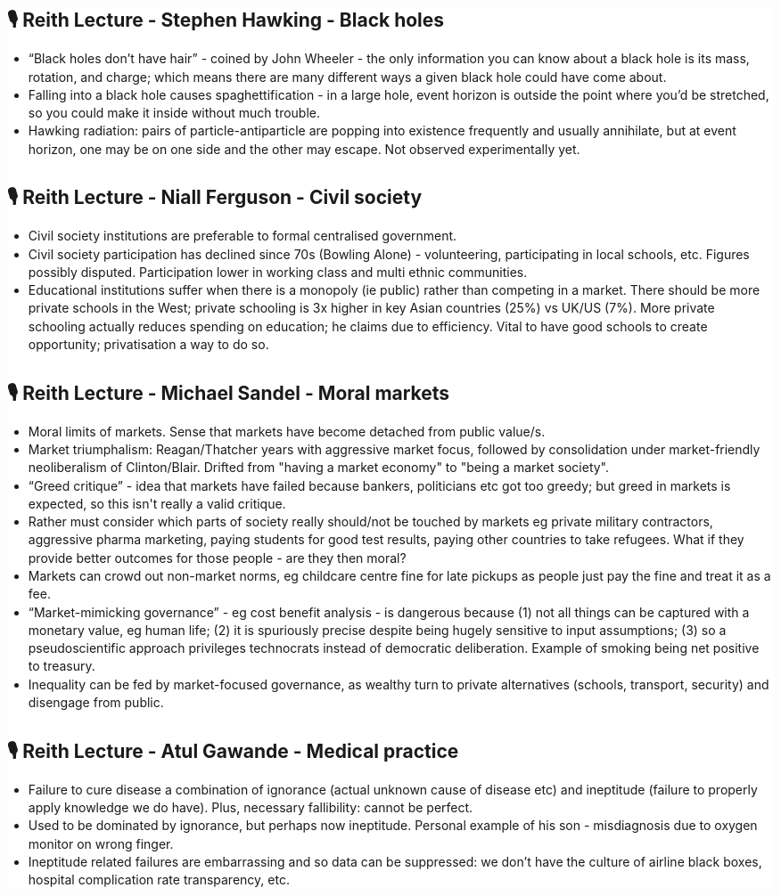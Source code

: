 ## 🎙️ Reith Lecture - Stephen Hawking - Black holes
- “Black holes don’t have hair” - coined by John Wheeler - the only information you can know about a black hole is its mass, rotation, and charge; which means there are many different ways a given black hole could have come about.
- Falling into a black hole causes spaghettification - in a large hole, event horizon is outside the point where you’d be stretched, so you could make it inside without much trouble.
- Hawking radiation: pairs of particle-antiparticle are popping into existence frequently and usually annihilate, but at event horizon, one may be on one side and the other may escape. Not observed experimentally yet.

## 🎙️ Reith Lecture - Niall Ferguson - Civil society
- Civil society institutions are preferable to formal centralised government.
- Civil society participation has declined since 70s (Bowling Alone) - volunteering, participating in local schools, etc. Figures possibly disputed. Participation lower in working class and multi ethnic communities.
- Educational institutions suffer when there is a monopoly (ie public) rather than competing in a market. There should be more private schools in the West; private schooling is 3x higher in key Asian countries (25%) vs UK/US (7%). More private schooling actually reduces spending on education; he claims due to efficiency. Vital to have good schools to create opportunity; privatisation a way to do so.

## 🎙️ Reith Lecture - Michael Sandel - Moral markets
- Moral limits of markets. Sense that markets have become detached from public value/s.
- Market triumphalism: Reagan/Thatcher years with aggressive market focus, followed by consolidation under market-friendly neoliberalism of Clinton/Blair. Drifted from "having a market economy" to "being a market society".
- “Greed critique” - idea that markets have failed because bankers, politicians etc got too greedy; but greed in markets is expected, so this isn't really a valid critique.
- Rather must consider which parts of society really should/not be touched  by markets eg private military contractors, aggressive pharma marketing, paying students for good test results, paying other countries to take refugees. What if they provide better outcomes for those people - are they then moral?
- Markets can crowd out non-market norms, eg childcare centre fine for late pickups as people just pay the fine and treat it as a fee.
- “Market-mimicking governance” - eg cost benefit analysis - is dangerous because (1) not all things can be captured with a monetary value, eg human life; (2) it is spuriously precise despite being hugely sensitive to input assumptions; (3) so a pseudoscientific approach privileges technocrats instead of democratic deliberation. Example of smoking being net positive to treasury.
- Inequality can be fed by market-focused governance, as wealthy turn to private alternatives (schools, transport, security) and disengage from public.

## 🎙️ Reith Lecture - Atul Gawande - Medical practice
- Failure to cure disease a combination of ignorance (actual unknown cause of disease etc) and ineptitude (failure to properly apply knowledge we do have). Plus, necessary fallibility: cannot be perfect.
- Used to be dominated by ignorance, but perhaps now ineptitude. Personal example of his son - misdiagnosis due to oxygen monitor on wrong finger.
- Ineptitude related failures are embarrassing and so data can be suppressed: we don’t have the culture of airline black boxes, hospital complication rate transparency, etc.
